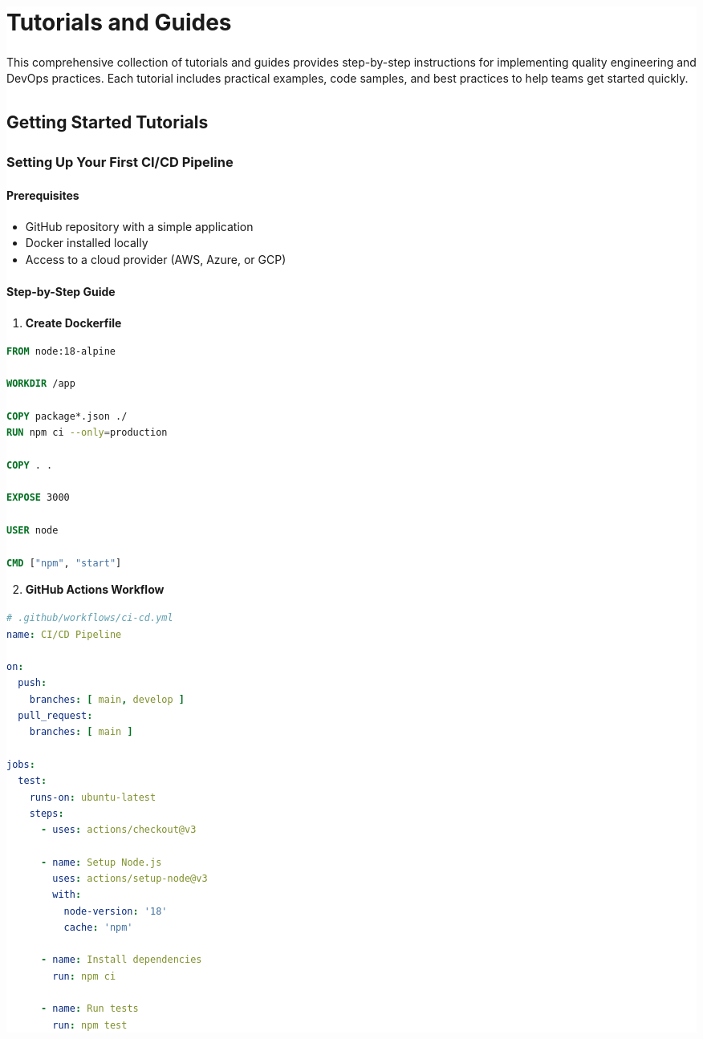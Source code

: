 # Tutorials and Guides

This comprehensive collection of tutorials and guides provides step-by-step instructions for implementing quality engineering and DevOps practices. Each tutorial includes practical examples, code samples, and best practices to help teams get started quickly.

## Getting Started Tutorials

### Setting Up Your First CI/CD Pipeline

#### Prerequisites
- GitHub repository with a simple application
- Docker installed locally
- Access to a cloud provider (AWS, Azure, or GCP)

#### Step-by-Step Guide

1. **Create Dockerfile**
```dockerfile
FROM node:18-alpine

WORKDIR /app

COPY package*.json ./
RUN npm ci --only=production

COPY . .

EXPOSE 3000

USER node

CMD ["npm", "start"]
```

2. **GitHub Actions Workflow**
```yaml
# .github/workflows/ci-cd.yml
name: CI/CD Pipeline

on:
  push:
    branches: [ main, develop ]
  pull_request:
    branches: [ main ]

jobs:
  test:
    runs-on: ubuntu-latest
    steps:
      - uses: actions/checkout@v3
      
      - name: Setup Node.js
        uses: actions/setup-node@v3
        with:
          node-version: '18'
          cache: 'npm'
      
      - name: Install dependencies
        run: npm ci
      
      - name: Run tests
        run: npm test
```